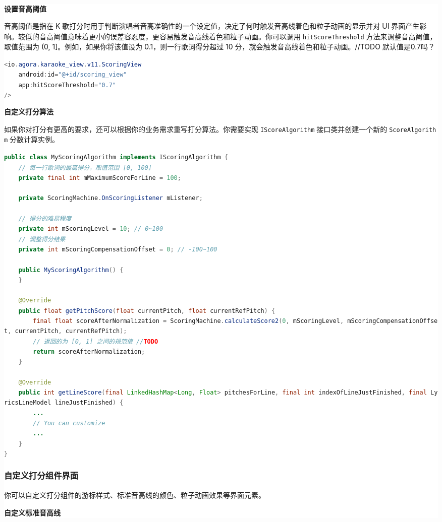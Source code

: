 **设置音高阈值**

音高阈值是指在 K 歌打分时用于判断演唱者音高准确性的一个设定值，决定了何时触发音高线着色和粒子动画的显示并对 UI 界面产生影响。较低的音高阈值意味着更小的误差容忍度，更容易触发音高线着色和粒子动画。你可以调用 `hitScoreThreshold` 方法来调整音高阈值，取值范围为 (0, 1]。例如，如果你将该值设为 0.1，则一行歌词得分超过 10 分，就会触发音高线着色和粒子动画。//TODO 默认值是0.7吗？

```java
<io.agora.karaoke_view.v11.ScoringView
    android:id="@+id/scoring_view"
    app:hitScoreThreshold="0.7"
/>
```

**自定义打分算法**

如果你对打分有更高的要求，还可以根据你的业务需求重写打分算法。你需要实现 `IScoreAlgorithm` 接口类并创建一个新的 `ScoreAlgorithm` 分数计算实例。

```java
public class MyScoringAlgorithm implements IScoringAlgorithm {
    // 每一行歌词的最高得分，取值范围 [0, 100]
    private final int mMaximumScoreForLine = 100;

    private ScoringMachine.OnScoringListener mListener;

    // 得分的难易程度
    private int mScoringLevel = 10; // 0~100
    // 调整得分结果
    private int mScoringCompensationOffset = 0; // -100~100

    public MyScoringAlgorithm() {
    }

    @Override
    public float getPitchScore(float currentPitch, float currentRefPitch) {
        final float scoreAfterNormalization = ScoringMachine.calculateScore2(0, mScoringLevel, mScoringCompensationOffset, currentPitch, currentRefPitch);
        // 返回的为 [0, 1] 之间的规范值 //TODO
        return scoreAfterNormalization;
    }

    @Override
    public int getLineScore(final LinkedHashMap<Long, Float> pitchesForLine, final int indexOfLineJustFinished, final LyricsLineModel lineJustFinished) {
        ...
        // You can customize
        ...
    }
}
```

### 自定义打分组件界面

你可以自定义打分组件的游标样式、标准音高线的颜色、粒子动画效果等界面元素。

**自定义标准音高线**

